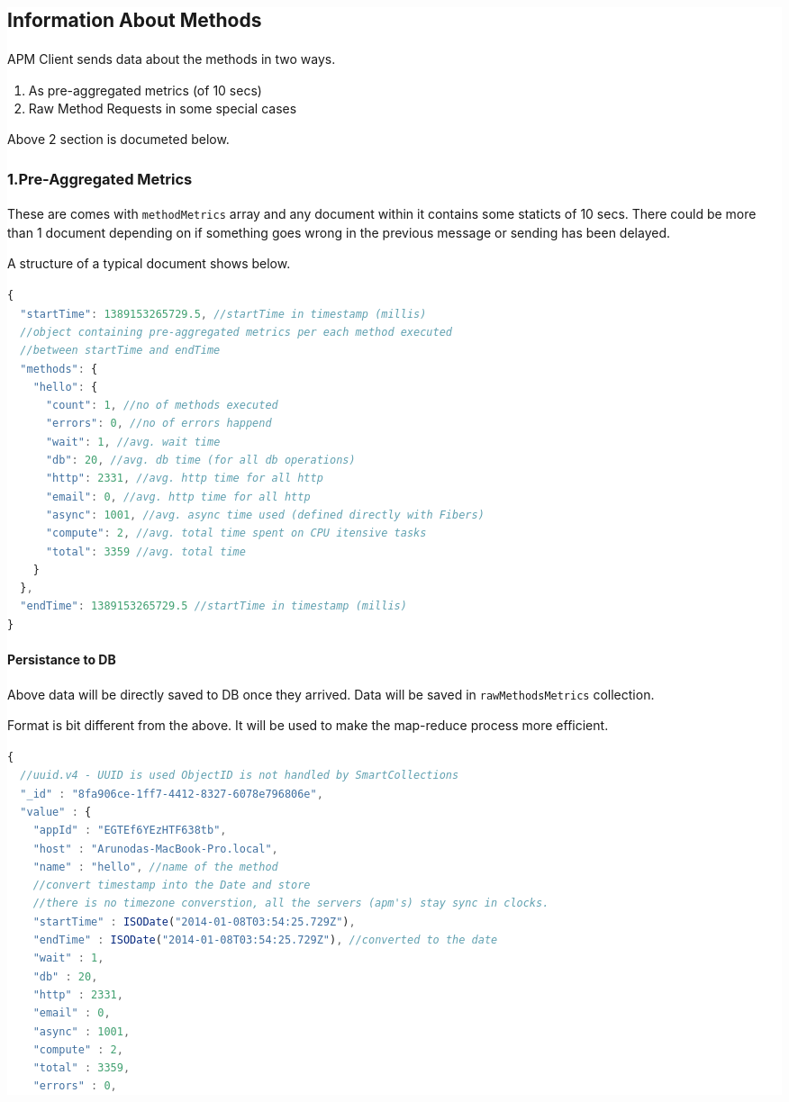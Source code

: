 ## Information About Methods

APM Client sends data about the methods in two ways. 

1. As pre-aggregated metrics (of 10 secs)
2. Raw Method Requests in some special cases

Above 2 section is documeted below.

### 1.Pre-Aggregated Metrics

These are comes with `methodMetrics` array and any document within it contains some staticts of 10 secs. There could be more than 1 document depending on if something goes wrong in the previous message or sending has been delayed.

A structure of a typical document shows below.

~~~js
{
  "startTime": 1389153265729.5, //startTime in timestamp (millis)
  //object containing pre-aggregated metrics per each method executed 
  //between startTime and endTime
  "methods": {
    "hello": {
      "count": 1, //no of methods executed
      "errors": 0, //no of errors happend
      "wait": 1, //avg. wait time 
      "db": 20, //avg. db time (for all db operations)
      "http": 2331, //avg. http time for all http
      "email": 0, //avg. http time for all http
      "async": 1001, //avg. async time used (defined directly with Fibers)
      "compute": 2, //avg. total time spent on CPU itensive tasks 
      "total": 3359 //avg. total time
    }
  },
  "endTime": 1389153265729.5 //startTime in timestamp (millis)
}
~~~

#### Persistance to DB

Above data will be directly saved to DB once they arrived. Data will be saved in `rawMethodsMetrics` collection.

Format is bit different from the above. It will be used to make the map-reduce process more efficient.

~~~js
{
  //uuid.v4 - UUID is used ObjectID is not handled by SmartCollections
  "_id" : "8fa906ce-1ff7-4412-8327-6078e796806e", 
  "value" : {
    "appId" : "EGTEf6YEzHTF638tb",
    "host" : "Arunodas-MacBook-Pro.local",
    "name" : "hello", //name of the method
    //convert timestamp into the Date and store
    //there is no timezone converstion, all the servers (apm's) stay sync in clocks.
    "startTime" : ISODate("2014-01-08T03:54:25.729Z"),
    "endTime" : ISODate("2014-01-08T03:54:25.729Z"), //converted to the date
    "wait" : 1,
    "db" : 20,
    "http" : 2331,
    "email" : 0,
    "async" : 1001,
    "compute" : 2,
    "total" : 3359,
    "errors" : 0,
~~~